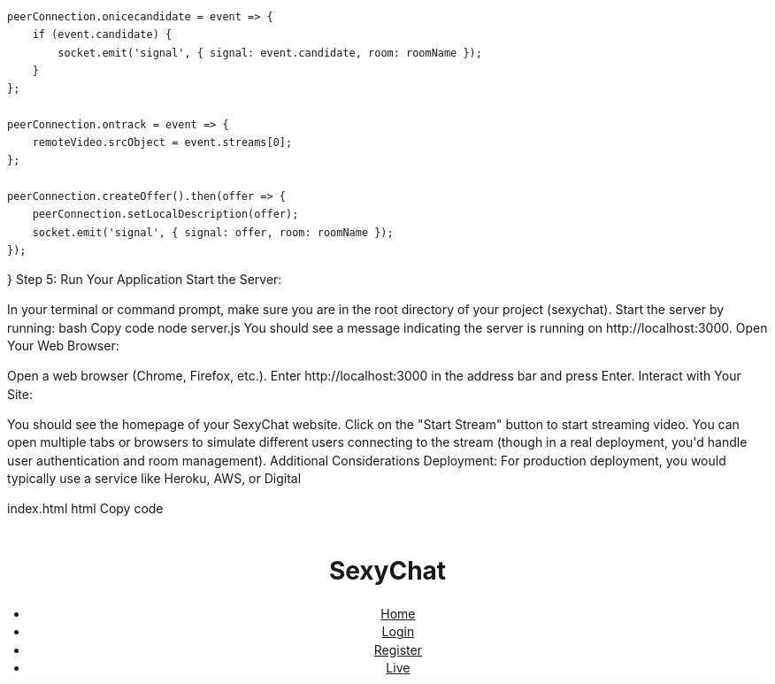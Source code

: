     peerConnection.onicecandidate = event => {
        if (event.candidate) {
            socket.emit('signal', { signal: event.candidate, room: roomName });
        }
    };

    peerConnection.ontrack = event => {
        remoteVideo.srcObject = event.streams[0];
    };

    peerConnection.createOffer().then(offer => {
        peerConnection.setLocalDescription(offer);
        socket.emit('signal', { signal: offer, room: roomName });
    });
}
Step 5: Run Your Application
Start the Server:

In your terminal or command prompt, make sure you are in the root directory of your project (sexychat).
Start the server by running:
bash
Copy code
node server.js
You should see a message indicating the server is running on http://localhost:3000.
Open Your Web Browser:

Open a web browser (Chrome, Firefox, etc.).
Enter http://localhost:3000 in the address bar and press Enter.
Interact with Your Site:

You should see the homepage of your SexyChat website.
Click on the "Start Stream" button to start streaming video.
You can open multiple tabs or browsers to simulate different users connecting to the stream (though in a real deployment, you'd handle user authentication and room management).
Additional Considerations
Deployment: For production deployment, you would typically use a service like Heroku, AWS, or Digital









 index.html
html
Copy code
<!DOCTYPE html>
<html lang="en">
<head>
    <meta charset="UTF-8">
    <meta name="viewport" content="width=device-width, initial-scale=1.0">
    <title>SexyChat.com</title>
    <link rel="stylesheet" href="styles.css">
</head>
<body>
    <!-- Header Section -->
    <header>
        <div class="container">
            <h1>SexyChat</h1>
            <nav>
                <ul>
                    <li><a href="#home">Home</a></li>
                    <li><a href="#login">Login</a></li>
                    <li><a href="#register">Register</a></li>
                    <li><a href="#live">Live</a></li>
                </ul>